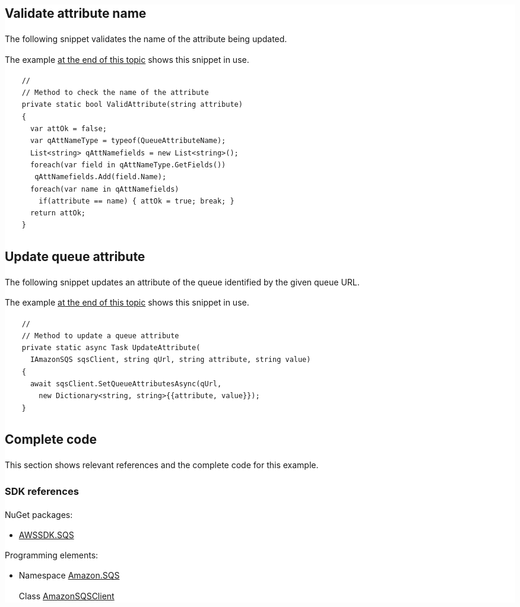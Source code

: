 ## Validate attribute name<a name="UpdateSqsQueue-validate-attribute"></a>

The following snippet validates the name of the attribute being updated\.

The example [at the end of this topic](#UpdateSqsQueue-complete-code) shows this snippet in use\.

```
    //
    // Method to check the name of the attribute
    private static bool ValidAttribute(string attribute)
    {
      var attOk = false;
      var qAttNameType = typeof(QueueAttributeName);
      List<string> qAttNamefields = new List<string>();
      foreach(var field in qAttNameType.GetFields())
       qAttNamefields.Add(field.Name);
      foreach(var name in qAttNamefields)
        if(attribute == name) { attOk = true; break; }
      return attOk;
    }
```

## Update queue attribute<a name="UpdateSqsQueue-update-attribute"></a>

The following snippet updates an attribute of the queue identified by the given queue URL\.

The example [at the end of this topic](#UpdateSqsQueue-complete-code) shows this snippet in use\.

```
    //
    // Method to update a queue attribute
    private static async Task UpdateAttribute(
      IAmazonSQS sqsClient, string qUrl, string attribute, string value)
    {
      await sqsClient.SetQueueAttributesAsync(qUrl,
        new Dictionary<string, string>{{attribute, value}});
    }
```

## Complete code<a name="UpdateSqsQueue-complete-code"></a>

This section shows relevant references and the complete code for this example\.

### SDK references<a name="w131aac23c15c27c21c25b5b1"></a>

NuGet packages:
+ [AWSSDK\.SQS](https://www.nuget.org/packages/AWSSDK.SQS)

Programming elements:
+ Namespace [Amazon\.SQS](https://docs.aws.amazon.com/sdkfornet/v3/apidocs/items/SQS/NSQS.html)

  Class [AmazonSQSClient](https://docs.aws.amazon.com/sdkfornet/v3/apidocs/items/SQS/TSQSClient.html)
